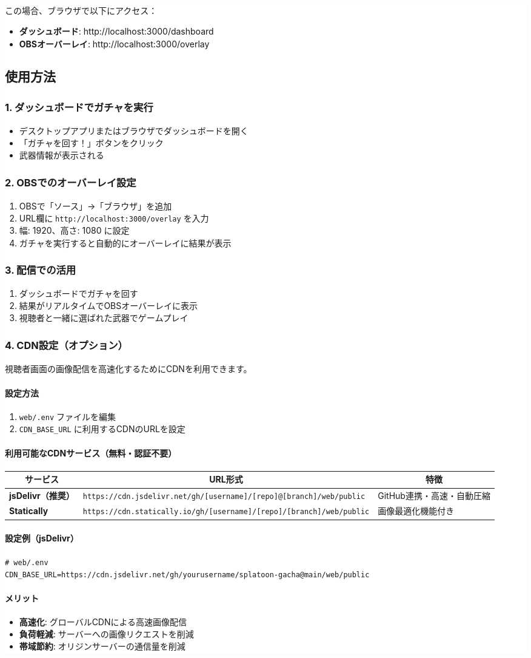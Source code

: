 この場合、ブラウザで以下にアクセス：
- **ダッシュボード**: http://localhost:3000/dashboard
- **OBSオーバーレイ**: http://localhost:3000/overlay

## 使用方法

### 1. ダッシュボードでガチャを実行

- デスクトップアプリまたはブラウザでダッシュボードを開く
- 「ガチャを回す！」ボタンをクリック
- 武器情報が表示される

### 2. OBSでのオーバーレイ設定

1. OBSで「ソース」→「ブラウザ」を追加
2. URL欄に `http://localhost:3000/overlay` を入力
3. 幅: 1920、高さ: 1080 に設定
4. ガチャを実行すると自動的にオーバーレイに結果が表示

### 3. 配信での活用

1. ダッシュボードでガチャを回す
2. 結果がリアルタイムでOBSオーバーレイに表示
3. 視聴者と一緒に選ばれた武器でゲームプレイ

### 4. CDN設定（オプション）

視聴者画面の画像配信を高速化するためにCDNを利用できます。

#### 設定方法

1. `web/.env` ファイルを編集
2. `CDN_BASE_URL` に利用するCDNのURLを設定

#### 利用可能なCDNサービス（無料・認証不要）

| サービス | URL形式 | 特徴 |
|---------|---------|------|
| **jsDelivr（推奨）** | `https://cdn.jsdelivr.net/gh/[username]/[repo]@[branch]/web/public` | GitHub連携・高速・自動圧縮 |
| **Statically** | `https://cdn.statically.io/gh/[username]/[repo]/[branch]/web/public` | 画像最適化機能付き |

#### 設定例（jsDelivr）

```env
# web/.env
CDN_BASE_URL=https://cdn.jsdelivr.net/gh/yourusername/splatoon-gacha@main/web/public
```

#### メリット

- **高速化**: グローバルCDNによる高速画像配信
- **負荷軽減**: サーバーへの画像リクエストを削減
- **帯域節約**: オリジンサーバーの通信量を削減
